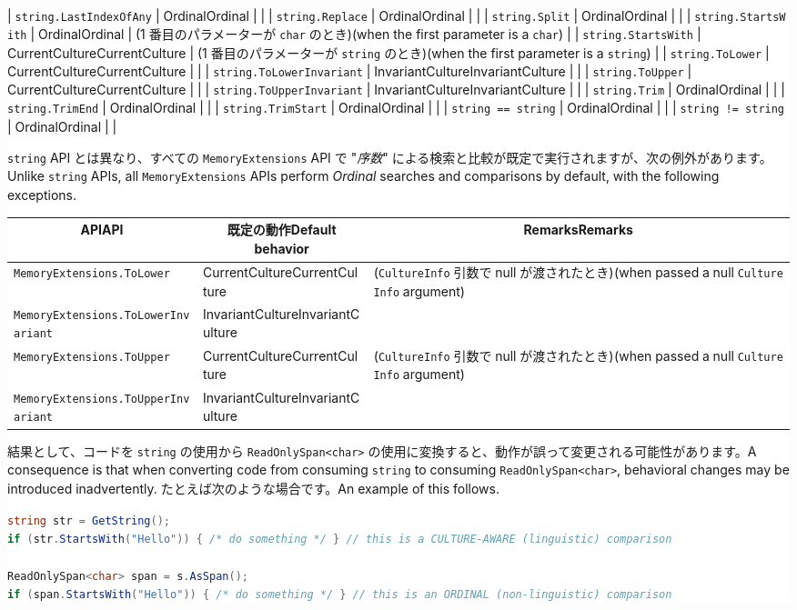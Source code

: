 | `string.LastIndexOfAny` | <span data-ttu-id="2ea8e-256">Ordinal</span><span class="sxs-lookup"><span data-stu-id="2ea8e-256">Ordinal</span></span> | |
| `string.Replace` | <span data-ttu-id="2ea8e-257">Ordinal</span><span class="sxs-lookup"><span data-stu-id="2ea8e-257">Ordinal</span></span> | |
| `string.Split` | <span data-ttu-id="2ea8e-258">Ordinal</span><span class="sxs-lookup"><span data-stu-id="2ea8e-258">Ordinal</span></span> | |
| `string.StartsWith` | <span data-ttu-id="2ea8e-259">Ordinal</span><span class="sxs-lookup"><span data-stu-id="2ea8e-259">Ordinal</span></span> | <span data-ttu-id="2ea8e-260">(1 番目のパラメーターが `char` のとき)</span><span class="sxs-lookup"><span data-stu-id="2ea8e-260">(when the first parameter is a `char`)</span></span> |
| `string.StartsWith` | <span data-ttu-id="2ea8e-261">CurrentCulture</span><span class="sxs-lookup"><span data-stu-id="2ea8e-261">CurrentCulture</span></span> | <span data-ttu-id="2ea8e-262">(1 番目のパラメーターが `string` のとき)</span><span class="sxs-lookup"><span data-stu-id="2ea8e-262">(when the first parameter is a `string`)</span></span> |
| `string.ToLower` | <span data-ttu-id="2ea8e-263">CurrentCulture</span><span class="sxs-lookup"><span data-stu-id="2ea8e-263">CurrentCulture</span></span> | |
| `string.ToLowerInvariant` | <span data-ttu-id="2ea8e-264">InvariantCulture</span><span class="sxs-lookup"><span data-stu-id="2ea8e-264">InvariantCulture</span></span> | |
| `string.ToUpper` | <span data-ttu-id="2ea8e-265">CurrentCulture</span><span class="sxs-lookup"><span data-stu-id="2ea8e-265">CurrentCulture</span></span> | |
| `string.ToUpperInvariant` | <span data-ttu-id="2ea8e-266">InvariantCulture</span><span class="sxs-lookup"><span data-stu-id="2ea8e-266">InvariantCulture</span></span> | |
| `string.Trim` | <span data-ttu-id="2ea8e-267">Ordinal</span><span class="sxs-lookup"><span data-stu-id="2ea8e-267">Ordinal</span></span> | |
| `string.TrimEnd` | <span data-ttu-id="2ea8e-268">Ordinal</span><span class="sxs-lookup"><span data-stu-id="2ea8e-268">Ordinal</span></span> | |
| `string.TrimStart` | <span data-ttu-id="2ea8e-269">Ordinal</span><span class="sxs-lookup"><span data-stu-id="2ea8e-269">Ordinal</span></span> | |
| `string == string` | <span data-ttu-id="2ea8e-270">Ordinal</span><span class="sxs-lookup"><span data-stu-id="2ea8e-270">Ordinal</span></span> | |
| `string != string` | <span data-ttu-id="2ea8e-271">Ordinal</span><span class="sxs-lookup"><span data-stu-id="2ea8e-271">Ordinal</span></span> | |

<span data-ttu-id="2ea8e-272">`string` API とは異なり、すべての `MemoryExtensions` API で "*序数*" による検索と比較が既定で実行されますが、次の例外があります。</span><span class="sxs-lookup"><span data-stu-id="2ea8e-272">Unlike `string` APIs, all `MemoryExtensions` APIs perform *Ordinal* searches and comparisons by default, with the following exceptions.</span></span>

| <span data-ttu-id="2ea8e-273">API</span><span class="sxs-lookup"><span data-stu-id="2ea8e-273">API</span></span> | <span data-ttu-id="2ea8e-274">既定の動作</span><span class="sxs-lookup"><span data-stu-id="2ea8e-274">Default behavior</span></span> | <span data-ttu-id="2ea8e-275">Remarks</span><span class="sxs-lookup"><span data-stu-id="2ea8e-275">Remarks</span></span> |
|---|---|---|
| `MemoryExtensions.ToLower` | <span data-ttu-id="2ea8e-276">CurrentCulture</span><span class="sxs-lookup"><span data-stu-id="2ea8e-276">CurrentCulture</span></span> | <span data-ttu-id="2ea8e-277">(`CultureInfo` 引数で null が渡されたとき)</span><span class="sxs-lookup"><span data-stu-id="2ea8e-277">(when passed a null `CultureInfo` argument)</span></span> |
| `MemoryExtensions.ToLowerInvariant` | <span data-ttu-id="2ea8e-278">InvariantCulture</span><span class="sxs-lookup"><span data-stu-id="2ea8e-278">InvariantCulture</span></span> | |
| `MemoryExtensions.ToUpper` | <span data-ttu-id="2ea8e-279">CurrentCulture</span><span class="sxs-lookup"><span data-stu-id="2ea8e-279">CurrentCulture</span></span> | <span data-ttu-id="2ea8e-280">(`CultureInfo` 引数で null が渡されたとき)</span><span class="sxs-lookup"><span data-stu-id="2ea8e-280">(when passed a null `CultureInfo` argument)</span></span> |
| `MemoryExtensions.ToUpperInvariant` | <span data-ttu-id="2ea8e-281">InvariantCulture</span><span class="sxs-lookup"><span data-stu-id="2ea8e-281">InvariantCulture</span></span> | |

<span data-ttu-id="2ea8e-282">結果として、コードを `string` の使用から `ReadOnlySpan<char>` の使用に変換すると、動作が誤って変更される可能性があります。</span><span class="sxs-lookup"><span data-stu-id="2ea8e-282">A consequence is that when converting code from consuming `string` to consuming `ReadOnlySpan<char>`, behavioral changes may be introduced inadvertently.</span></span> <span data-ttu-id="2ea8e-283">たとえば次のような場合です。</span><span class="sxs-lookup"><span data-stu-id="2ea8e-283">An example of this follows.</span></span>

```cs
string str = GetString();
if (str.StartsWith("Hello")) { /* do something */ } // this is a CULTURE-AWARE (linguistic) comparison

ReadOnlySpan<char> span = s.AsSpan();
if (span.StartsWith("Hello")) { /* do something */ } // this is an ORDINAL (non-linguistic) comparison
```
